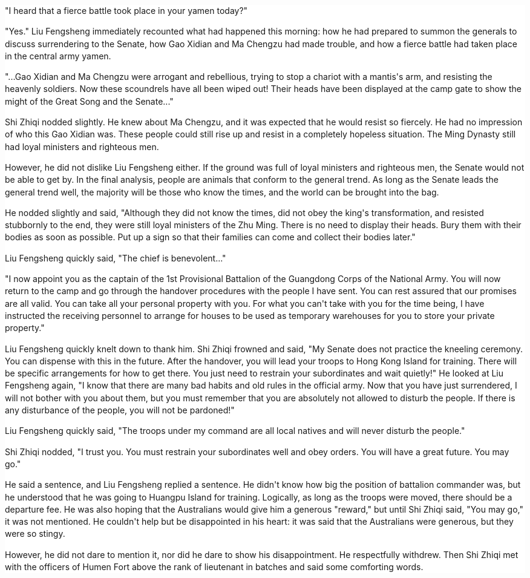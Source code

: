 "I heard that a fierce battle took place in your yamen today?"

"Yes." Liu Fengsheng immediately recounted what had happened this morning: how he had prepared to summon the generals to discuss surrendering to the Senate, how Gao Xidian and Ma Chengzu had made trouble, and how a fierce battle had taken place in the central army yamen.

"...Gao Xidian and Ma Chengzu were arrogant and rebellious, trying to stop a chariot with a mantis's arm, and resisting the heavenly soldiers. Now these scoundrels have all been wiped out! Their heads have been displayed at the camp gate to show the might of the Great Song and the Senate..."

Shi Zhiqi nodded slightly. He knew about Ma Chengzu, and it was expected that he would resist so fiercely. He had no impression of who this Gao Xidian was. These people could still rise up and resist in a completely hopeless situation. The Ming Dynasty still had loyal ministers and righteous men.

However, he did not dislike Liu Fengsheng either. If the ground was full of loyal ministers and righteous men, the Senate would not be able to get by. In the final analysis, people are animals that conform to the general trend. As long as the Senate leads the general trend well, the majority will be those who know the times, and the world can be brought into the bag.

He nodded slightly and said, "Although they did not know the times, did not obey the king's transformation, and resisted stubbornly to the end, they were still loyal ministers of the Zhu Ming. There is no need to display their heads. Bury them with their bodies as soon as possible. Put up a sign so that their families can come and collect their bodies later."

Liu Fengsheng quickly said, "The chief is benevolent..."

"I now appoint you as the captain of the 1st Provisional Battalion of the Guangdong Corps of the National Army. You will now return to the camp and go through the handover procedures with the people I have sent. You can rest assured that our promises are all valid. You can take all your personal property with you. For what you can't take with you for the time being, I have instructed the receiving personnel to arrange for houses to be used as temporary warehouses for you to store your private property."

Liu Fengsheng quickly knelt down to thank him. Shi Zhiqi frowned and said, "My Senate does not practice the kneeling ceremony. You can dispense with this in the future. After the handover, you will lead your troops to Hong Kong Island for training. There will be specific arrangements for how to get there. You just need to restrain your subordinates and wait quietly!" He looked at Liu Fengsheng again, "I know that there are many bad habits and old rules in the official army. Now that you have just surrendered, I will not bother with you about them, but you must remember that you are absolutely not allowed to disturb the people. If there is any disturbance of the people, you will not be pardoned!"

Liu Fengsheng quickly said, "The troops under my command are all local natives and will never disturb the people."

Shi Zhiqi nodded, "I trust you. You must restrain your subordinates well and obey orders. You will have a great future. You may go."

He said a sentence, and Liu Fengsheng replied a sentence. He didn't know how big the position of battalion commander was, but he understood that he was going to Huangpu Island for training. Logically, as long as the troops were moved, there should be a departure fee. He was also hoping that the Australians would give him a generous "reward," but until Shi Zhiqi said, "You may go," it was not mentioned. He couldn't help but be disappointed in his heart: it was said that the Australians were generous, but they were so stingy.

However, he did not dare to mention it, nor did he dare to show his disappointment. He respectfully withdrew. Then Shi Zhiqi met with the officers of Humen Fort above the rank of lieutenant in batches and said some comforting words.

